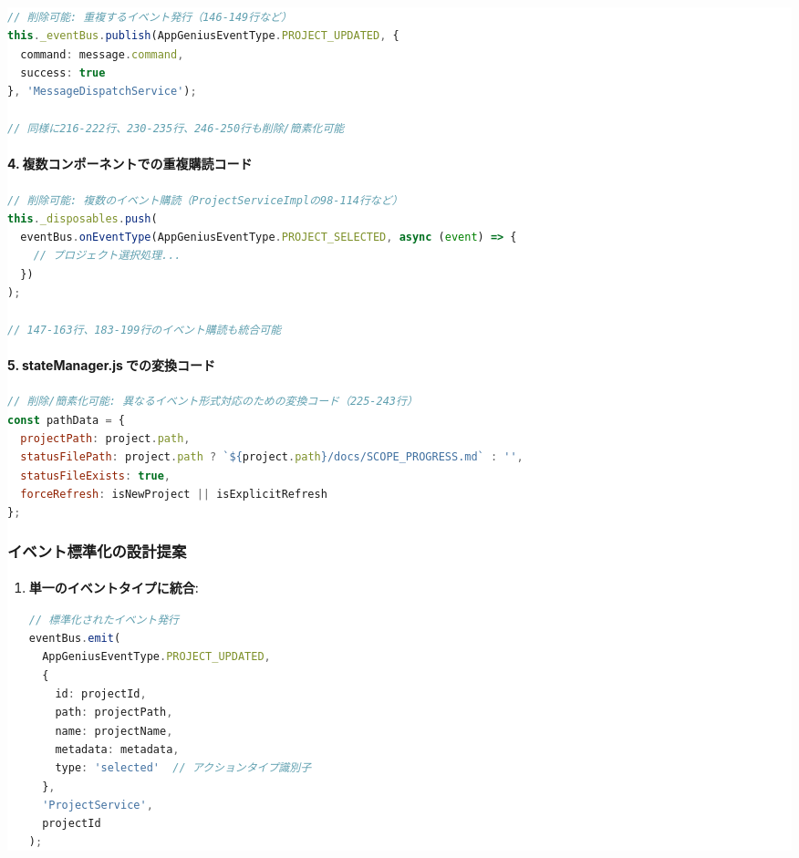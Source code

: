 ```typescript
// 削除可能: 重複するイベント発行（146-149行など）
this._eventBus.publish(AppGeniusEventType.PROJECT_UPDATED, {
  command: message.command,
  success: true
}, 'MessageDispatchService');

// 同様に216-222行、230-235行、246-250行も削除/簡素化可能
```

#### 4. 複数コンポーネントでの重複購読コード

```typescript
// 削除可能: 複数のイベント購読（ProjectServiceImplの98-114行など）
this._disposables.push(
  eventBus.onEventType(AppGeniusEventType.PROJECT_SELECTED, async (event) => {
    // プロジェクト選択処理...
  })
);

// 147-163行、183-199行のイベント購読も統合可能
```

#### 5. stateManager.js での変換コード

```javascript
// 削除/簡素化可能: 異なるイベント形式対応のための変換コード（225-243行）
const pathData = {
  projectPath: project.path,
  statusFilePath: project.path ? `${project.path}/docs/SCOPE_PROGRESS.md` : '',
  statusFileExists: true,
  forceRefresh: isNewProject || isExplicitRefresh
};
```

### イベント標準化の設計提案

1. **単一のイベントタイプに統合**:
   ```typescript
   // 標準化されたイベント発行
   eventBus.emit(
     AppGeniusEventType.PROJECT_UPDATED,
     { 
       id: projectId, 
       path: projectPath, 
       name: projectName, 
       metadata: metadata,
       type: 'selected'  // アクションタイプ識別子
     },
     'ProjectService',
     projectId
   );
   ```
